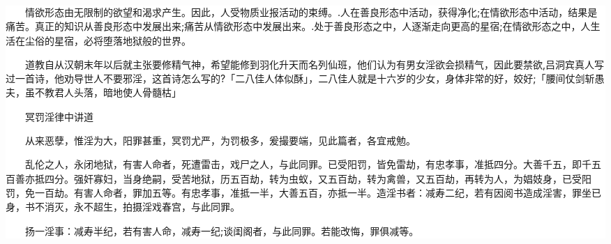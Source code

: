 　　情欲形态由无限制的欲望和渴求产生。因此，人受物质业报活动的束缚。.人在善良形态中活动，获得净化;在情欲形态中活动，结果是痛苦。真正的知识从善良形态中发展出来;痛苦从情欲形态中发展出来。.处于善良形态之中，人逐渐走向更高的星宿;在情欲形态之中，人生活在尘俗的星宿，必将堕落地狱般的世界。

　　道教自从汉朝末年以后就主张要修精气神，希望能修到羽化升天而名列仙班，他们认为有男女淫欲会损精气，因此要禁欲,吕洞宾真人写过一首诗，他劝导世人不要邪淫，这首诗怎么写的?「二八佳人体似酥」，二八佳人就是十六岁的少女，身体非常的好，姣好;「腰间仗剑斩愚夫，虽不教君人头落，暗地使人骨髓枯」

　　冥罚淫律中讲道

　　从来恶孽，惟淫为大，阳罪甚重，冥罚尤严，为罚极多，爰撮要端，见此篇者，各宜戒勉。

　　乱伦之人，永闭地狱，有害人命者，死遭雷击，戏尸之人，与此同罪。已受阳罚，皆免雷劫，有忠孝事，准抵四分。大善千五，即千五百善亦抵四分。强奸寡妇，当身绝嗣，受苦地狱，历五百劫，转为虫蚁，又五百劫，转为禽兽，又五百劫，再转为人，为娼妓身，已受阳罚，免一百劫。有害人命者，罪加五等。有忠孝事，准抵一半，大善五百，亦抵一半。造淫书者：减寿二纪，若有因阅书造成淫害，罪坐已身，书不消灭，永不超生，拍摄淫戏春宫，与此同罪。

　　扬一淫事：减寿半纪，若有害人命，减寿一纪;谈闺阁者，与此同罪。若能改悔，罪俱减等。
